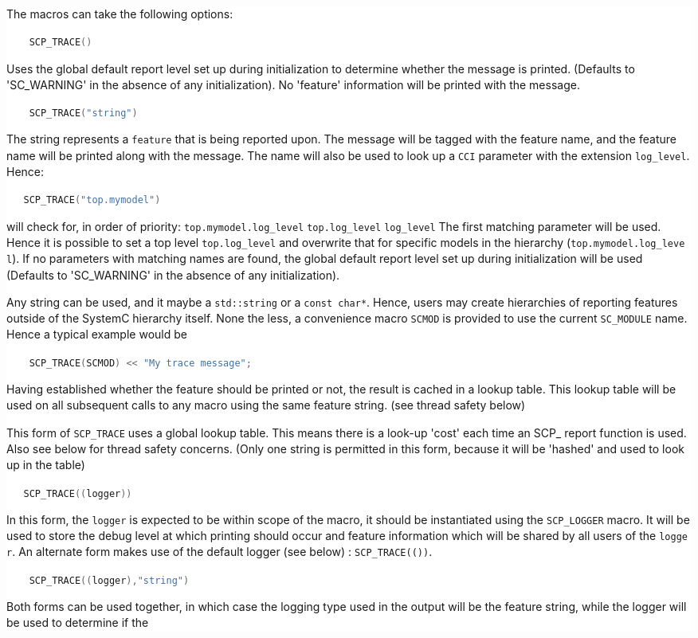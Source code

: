 The macros can take the following options:

```C
    SCP_TRACE()
```
Uses the global default report level set up during initialization to determine whether the message is printed. (Defaults to 'SC_WARNING' in the absence of any initialization). No 'feature' information will be printed with the message.


```C
    SCP_TRACE("string")
```
The string represents a `feature` that is being reported upon. The message will be tagged with the feature name, and the feature name will be printed along with the message. The name will also be used to look up a `CCI` parameter with the extension `log_level`.
Hence:
```C
   SCP_TRACE("top.mymodel")
```
will check for, in order of priority:
    `top.mymodel.log_level`
    `top.log_level`
    `log_level`
The first matching parameter will be used. Hence it is possible to set a top level `top.log_level` and overwrite that for specific models in the hierarchy (`top.mymodel.log_level`).
If no parameters with matching names are found, the global default report level set up during initialization will be used (Defaults to 'SC_WARNING' in the absence of any initialization).

Any string can be used, and it maybe a `std::string` or a `const char*`. Hence, users may create hierarchies of reporting features outside of the SystemC hierarchy itself. None the less, a convenience macro `SCMOD` is provided to use the current `SC_MODULE` name. Hence a typical example would be
```C
    SCP_TRACE(SCMOD) << "My trace message";
```
Having established whether the feature should be printed or not, the result is cached in a lookup table. This lookup table will be used on all subsequent calls to any macro using the same feature string. (see thread safety below)

This form of `SCP_TRACE` uses a global lookup table. This means there is a look-up 'cost' each time an SCP_ report function is used. Also see below for thread safety concerns. (Only one string is permitted in this form, because it will be 'hashed' and used to look up in the table)

```C
   SCP_TRACE((logger))  
```
In this form, the `logger` is expected to be within scope of the macro, it should be instantiated using the `SCP_LOGGER` macro. It will be used to store the debug level at which printing should occur and feature information which will be shared by all users of the `logger`. An alternate form makes use of the default logger (see below) : `SCP_TRACE(())`.

```C
    SCP_TRACE((logger),"string")
```
Both forms can be used together, in which case the logging type used in the output will be the feature string, while the logger will be used to determine if the 
